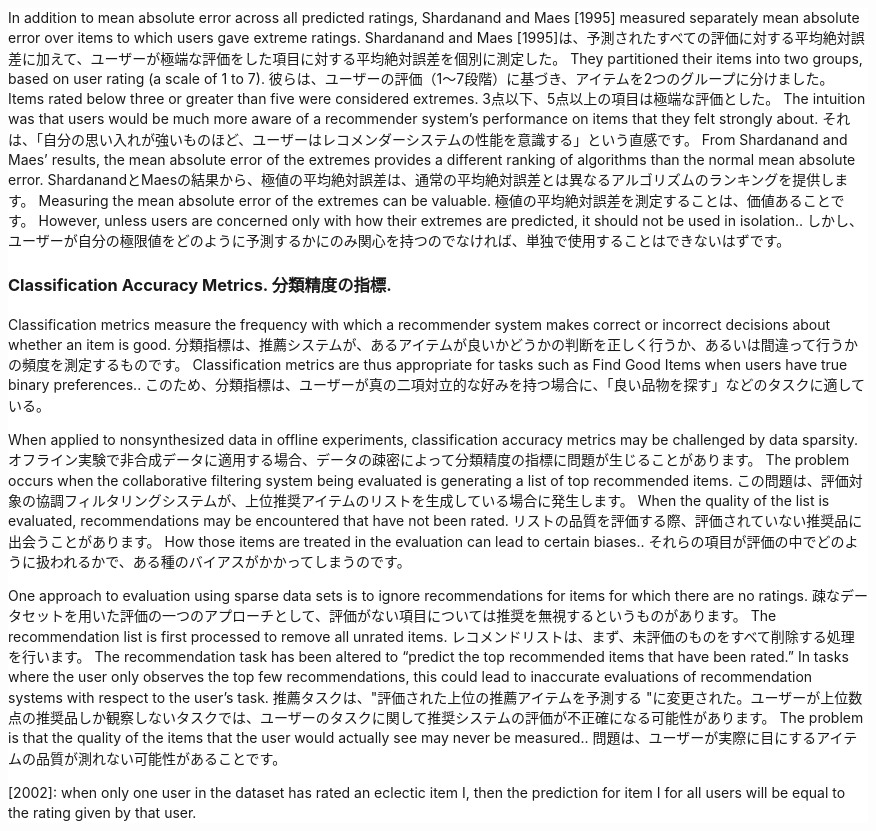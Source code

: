 In addition to mean absolute error across all predicted ratings, Shardanand and Maes [1995] measured separately mean absolute error over items to which users gave extreme ratings.
Shardanand and Maes [1995]は、予測されたすべての評価に対する平均絶対誤差に加えて、ユーザーが極端な評価をした項目に対する平均絶対誤差を個別に測定した。
They partitioned their items into two groups, based on user rating (a scale of 1 to 7).
彼らは、ユーザーの評価（1～7段階）に基づき、アイテムを2つのグループに分けました。
Items rated below three or greater than five were considered extremes.
3点以下、5点以上の項目は極端な評価とした。
The intuition was that users would be much more aware of a recommender system’s performance on items that they felt strongly about.
それは、「自分の思い入れが強いものほど、ユーザーはレコメンダーシステムの性能を意識する」という直感です。
From Shardanand and Maes’ results, the mean absolute error of the extremes provides a different ranking of algorithms than the normal mean absolute error.
ShardanandとMaesの結果から、極値の平均絶対誤差は、通常の平均絶対誤差とは異なるアルゴリズムのランキングを提供します。
Measuring the mean absolute error of the extremes can be valuable.
極値の平均絶対誤差を測定することは、価値あることです。
However, unless users are concerned only with how their extremes are predicted, it should not be used in isolation..
しかし、ユーザーが自分の極限値をどのように予測するかにのみ関心を持つのでなければ、単独で使用することはできないはずです。

### Classification Accuracy Metrics. 分類精度の指標.

Classification metrics measure the frequency with which a recommender system makes correct or incorrect decisions about whether an item is good.
分類指標は、推薦システムが、あるアイテムが良いかどうかの判断を正しく行うか、あるいは間違って行うかの頻度を測定するものです。
Classification metrics are thus appropriate for tasks such as Find Good Items when users have true binary preferences..
このため、分類指標は、ユーザーが真の二項対立的な好みを持つ場合に、「良い品物を探す」などのタスクに適している。

When applied to nonsynthesized data in offline experiments, classification accuracy metrics may be challenged by data sparsity.
オフライン実験で非合成データに適用する場合、データの疎密によって分類精度の指標に問題が生じることがあります。
The problem occurs when the collaborative filtering system being evaluated is generating a list of top recommended items.
この問題は、評価対象の協調フィルタリングシステムが、上位推奨アイテムのリストを生成している場合に発生します。
When the quality of the list is evaluated, recommendations may be encountered that have not been rated.
リストの品質を評価する際、評価されていない推奨品に出会うことがあります。
How those items are treated in the evaluation can lead to certain biases..
それらの項目が評価の中でどのように扱われるかで、ある種のバイアスがかかってしまうのです。

One approach to evaluation using sparse data sets is to ignore recommendations for items for which there are no ratings.
疎なデータセットを用いた評価の一つのアプローチとして、評価がない項目については推奨を無視するというものがあります。
The recommendation list is first processed to remove all unrated items.
レコメンドリストは、まず、未評価のものをすべて削除する処理を行います。
The recommendation task has been altered to “predict the top recommended items that have been rated.” In tasks where the user only observes the top few recommendations, this could lead to inaccurate evaluations of recommendation systems with respect to the user’s task.
推薦タスクは、"評価された上位の推薦アイテムを予測する "に変更された。ユーザーが上位数点の推奨品しか観察しないタスクでは、ユーザーのタスクに関して推奨システムの評価が不正確になる可能性があります。
The problem is that the quality of the items that the user would actually see may never be measured..
問題は、ユーザーが実際に目にするアイテムの品質が測れない可能性があることです。


[2002]: when only one user in the dataset has rated an eclectic item I, then the prediction for item I for all users will be equal to the rating given by that user.